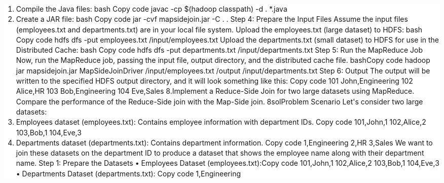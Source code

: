 1. Compile the Java files:
bash
Copy code
javac -cp $(hadoop classpath) -d . *.java
2. Create a JAR file:
bash
Copy code
jar -cvf mapsidejoin.jar -C . .
Step 4: Prepare the Input Files
Assume the input files (employees.txt and departments.txt) are in your local file
system.
Upload the employees.txt (large dataset) to HDFS:
bash
Copy code
hdfs dfs -put employees.txt /input/employees.txt
Upload the departments.txt (small dataset) to HDFS for use in the Distributed Cache:
bash
Copy code
hdfs dfs -put departments.txt /input/departments.txt
Step 5: Run the MapReduce Job
Now, run the MapReduce job, passing the input file, output directory, and the distributed cache
file.
bashCopy code
hadoop jar mapsidejoin.jar MapSideJoinDriver /input/employees.txt /output
/input/departments.txt
Step 6: Output
The output will be written to the specified HDFS output directory, and it will look something like
this:
Copy code
101
John,Engineering
102
Alice,HR
103
Bob,Engineering
104
Eve,Sales
8.Implement a Reduce-Side Join for two large datasets using MapReduce. Compare the
performance of the Reduce-Side join with the Map-Side join.
8solProblem Scenario
Let's consider two large datasets:
1. Employees dataset (employees.txt): Contains employee information with department
IDs.
Copy code
101,John,1
102,Alice,2
103,Bob,1
104,Eve,3
2. Departments dataset (departments.txt): Contains department information.
Copy code
1,Engineering
2,HR
3,Sales
We want to join these datasets on the department ID to produce a dataset that shows the
employee name along with their department name.
Step 1: Prepare the Datasets
• Employees Dataset (employees.txt):Copy code
101,John,1
102,Alice,2
103,Bob,1
104,Eve,3
• Departments Dataset (departments.txt):
Copy code
1,Engineering